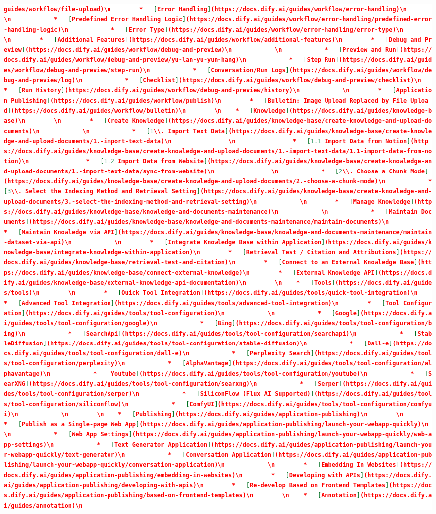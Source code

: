 ```json
guides/workflow/file-upload)\n        *   [Error Handling](https://docs.dify.ai/guides/workflow/error-handling)\n            \n            *   [Predefined Error Handling Logic](https://docs.dify.ai/guides/workflow/error-handling/predefined-error-handling-logic)\n            *   [Error Type](https://docs.dify.ai/guides/workflow/error-handling/error-type)\n            \n        *   [Additional Features](https://docs.dify.ai/guides/workflow/additional-features)\n        *   [Debug and Preview](https://docs.dify.ai/guides/workflow/debug-and-preview)\n            \n            *   [Preview and Run](https://docs.dify.ai/guides/workflow/debug-and-preview/yu-lan-yu-yun-hang)\n            *   [Step Run](https://docs.dify.ai/guides/workflow/debug-and-preview/step-run)\n            *   [Conversation/Run Logs](https://docs.dify.ai/guides/workflow/debug-and-preview/log)\n            *   [Checklist](https://docs.dify.ai/guides/workflow/debug-and-preview/checklist)\n            *   [Run History](https://docs.dify.ai/guides/workflow/debug-and-preview/history)\n            \n        *   [Application Publishing](https://docs.dify.ai/guides/workflow/publish)\n        *   [Bulletin: Image Upload Replaced by File Upload](https://docs.dify.ai/guides/workflow/bulletin)\n        \n    *   [Knowledge](https://docs.dify.ai/guides/knowledge-base)\n        \n        *   [Create Knowledge](https://docs.dify.ai/guides/knowledge-base/create-knowledge-and-upload-documents)\n            \n            *   [1\\. Import Text Data](https://docs.dify.ai/guides/knowledge-base/create-knowledge-and-upload-documents/1.-import-text-data)\n                \n                *   [1.1 Import Data from Notion](https://docs.dify.ai/guides/knowledge-base/create-knowledge-and-upload-documents/1.-import-text-data/1.1-import-data-from-notion)\n                *   [1.2 Import Data from Website](https://docs.dify.ai/guides/knowledge-base/create-knowledge-and-upload-documents/1.-import-text-data/sync-from-website)\n                \n            *   [2\\. Choose a Chunk Mode](https://docs.dify.ai/guides/knowledge-base/create-knowledge-and-upload-documents/2.-choose-a-chunk-mode)\n            *   [3\\. Select the Indexing Method and Retrieval Setting](https://docs.dify.ai/guides/knowledge-base/create-knowledge-and-upload-documents/3.-select-the-indexing-method-and-retrieval-setting)\n            \n        *   [Manage Knowledge](https://docs.dify.ai/guides/knowledge-base/knowledge-and-documents-maintenance)\n            \n            *   [Maintain Documents](https://docs.dify.ai/guides/knowledge-base/knowledge-and-documents-maintenance/maintain-documents)\n            *   [Maintain Knowledge via API](https://docs.dify.ai/guides/knowledge-base/knowledge-and-documents-maintenance/maintain-dataset-via-api)\n            \n        *   [Integrate Knowledge Base within Application](https://docs.dify.ai/guides/knowledge-base/integrate-knowledge-within-application)\n        *   [Retrieval Test / Citation and Attributions](https://docs.dify.ai/guides/knowledge-base/retrieval-test-and-citation)\n        *   [Connect to an External Knowledge Base](https://docs.dify.ai/guides/knowledge-base/connect-external-knowledge)\n        *   [External Knowledge API](https://docs.dify.ai/guides/knowledge-base/external-knowledge-api-documentation)\n        \n    *   [Tools](https://docs.dify.ai/guides/tools)\n        \n        *   [Quick Tool Integration](https://docs.dify.ai/guides/tools/quick-tool-integration)\n        *   [Advanced Tool Integration](https://docs.dify.ai/guides/tools/advanced-tool-integration)\n        *   [Tool Configuration](https://docs.dify.ai/guides/tools/tool-configuration)\n            \n            *   [Google](https://docs.dify.ai/guides/tools/tool-configuration/google)\n            *   [Bing](https://docs.dify.ai/guides/tools/tool-configuration/bing)\n            *   [SearchApi](https://docs.dify.ai/guides/tools/tool-configuration/searchapi)\n            *   [StableDiffusion](https://docs.dify.ai/guides/tools/tool-configuration/stable-diffusion)\n            *   [Dall-e](https://docs.dify.ai/guides/tools/tool-configuration/dall-e)\n            *   [Perplexity Search](https://docs.dify.ai/guides/tools/tool-configuration/perplexity)\n            *   [AlphaVantage](https://docs.dify.ai/guides/tools/tool-configuration/alphavantage)\n            *   [Youtube](https://docs.dify.ai/guides/tools/tool-configuration/youtube)\n            *   [SearXNG](https://docs.dify.ai/guides/tools/tool-configuration/searxng)\n            *   [Serper](https://docs.dify.ai/guides/tools/tool-configuration/serper)\n            *   [SiliconFlow (Flux AI Supported)](https://docs.dify.ai/guides/tools/tool-configuration/siliconflow)\n            *   [ComfyUI](https://docs.dify.ai/guides/tools/tool-configuration/comfyui)\n            \n        \n    *   [Publishing](https://docs.dify.ai/guides/application-publishing)\n        \n        *   [Publish as a Single-page Web App](https://docs.dify.ai/guides/application-publishing/launch-your-webapp-quickly)\n            \n            *   [Web App Settings](https://docs.dify.ai/guides/application-publishing/launch-your-webapp-quickly/web-app-settings)\n            *   [Text Generator Application](https://docs.dify.ai/guides/application-publishing/launch-your-webapp-quickly/text-generator)\n            *   [Conversation Application](https://docs.dify.ai/guides/application-publishing/launch-your-webapp-quickly/conversation-application)\n            \n        *   [Embedding In Websites](https://docs.dify.ai/guides/application-publishing/embedding-in-websites)\n        *   [Developing with APIs](https://docs.dify.ai/guides/application-publishing/developing-with-apis)\n        *   [Re-develop Based on Frontend Templates](https://docs.dify.ai/guides/application-publishing/based-on-frontend-templates)\n        \n    *   [Annotation](https://docs.dify.ai/guides/annotation)\n
```